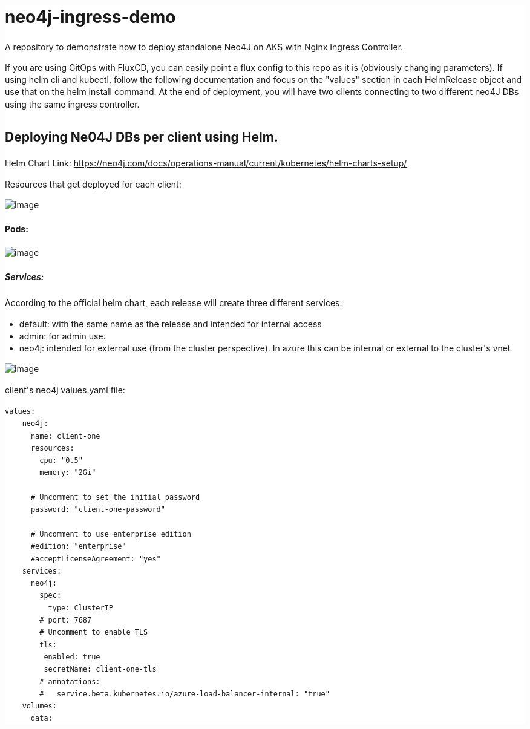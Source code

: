# neo4j-ingress-demo
A repository to demonstrate how to deploy standalone Neo4J on AKS with Nginx Ingress Controller.

If you are using GitOps with FluxCD, you can easily point a flux config to this repo as it is (obviously changing parameters). If using helm cli and kubectl, follow the following documentation and focus on the "values" section in each HelmRelease object and use that on the helm install command. At the end of deployment, you will have two clients connecting to two different neo4J DBs using the same ingress controller.

## Deploying Ne04J DBs per client using Helm. 

Helm Chart Link: https://neo4j.com/docs/operations-manual/current/kubernetes/helm-charts-setup/

Resources that get deployed for each client:

![image](https://github.com/jmasengeshomsft/multi-neo4j-db-ingress/assets/86074746/ded0fd1c-b879-4fa2-89ce-ae52a742fab5)


#### Pods:

![image](https://github.com/jmasengeshomsft/multi-neo4j-db-ingress/assets/86074746/5daad378-4fe6-4b55-99d1-55b36eec7c99)



##### Services:

According to the [official helm chart](https://github.com/neo4j/helm-charts/blob/e653e8fb6b3c189f92a34d98d1be400455f1d833/neo4j/values.yaml#L192), each release will create three different services:

- default: with the same name as the release and intended for internal access
- admin: for admin use. 
- neo4j: intended for external use (from the cluster perspective). In azure this can be internal or external to the cluster's vnet

![image](https://github.com/jmasengeshomsft/multi-neo4j-db-ingress/assets/86074746/9117e1f1-189d-49af-b299-d2e6610cbae9)



client's neo4j values.yaml file:
```
values:
    neo4j:
      name: client-one
      resources:
        cpu: "0.5"
        memory: "2Gi"

      # Uncomment to set the initial password
      password: "client-one-password"

      # Uncomment to use enterprise edition
      #edition: "enterprise"
      #acceptLicenseAgreement: "yes"
    services:
      neo4j:
        spec:
          type: ClusterIP
        # port: 7687
        # Uncomment to enable TLS
        tls:
         enabled: true
         secretName: client-one-tls
        # annotations:
        #   service.beta.kubernetes.io/azure-load-balancer-internal: "true"
    volumes:
      data:
```